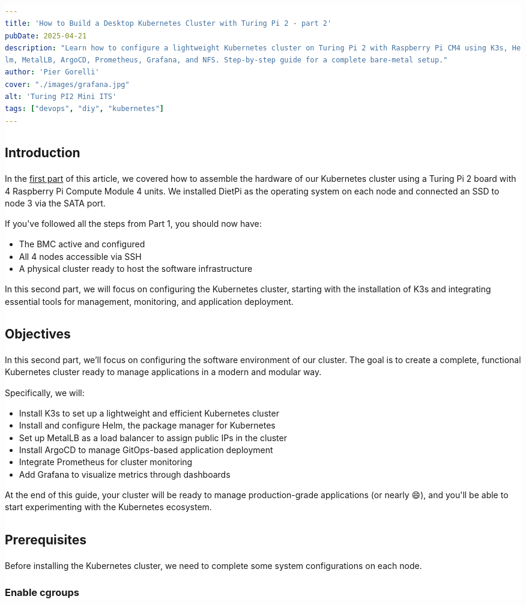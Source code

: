 ```yaml
---
title: 'How to Build a Desktop Kubernetes Cluster with Turing Pi 2 - part 2'
pubDate: 2025-04-21
description: "Learn how to configure a lightweight Kubernetes cluster on Turing Pi 2 with Raspberry Pi CM4 using K3s, Helm, MetalLB, ArgoCD, Prometheus, Grafana, and NFS. Step-by-step guide for a complete bare-metal setup."
author: 'Pier Gorelli'
cover: "./images/grafana.jpg"
alt: 'Turing PI2 Mini ITS'
tags: ["devops", "diy", "kubernetes"]
---
```

## Introduction

In the [first part](https://piergorelli.com/blog/how-to-buld-a-desktop-kubernetescluster-with-turing-pi2-part-1/) of this article, we covered how to assemble the hardware of our Kubernetes cluster using a Turing Pi 2 board with 4 Raspberry Pi Compute Module 4 units. We installed DietPi as the operating system on each node and connected an SSD to node 3 via the SATA port.

If you've followed all the steps from Part 1, you should now have:
* The BMC active and configured
* All 4 nodes accessible via SSH
* A physical cluster ready to host the software infrastructure

In this second part, we will focus on configuring the Kubernetes cluster, starting with the installation of K3s and integrating essential tools for management, monitoring, and application deployment.

## Objectives

In this second part, we’ll focus on configuring the software environment of our cluster. The goal is to create a complete, functional Kubernetes cluster ready to manage applications in a modern and modular way.

Specifically, we will:
* Install K3s to set up a lightweight and efficient Kubernetes cluster
* Install and configure Helm, the package manager for Kubernetes
* Set up MetalLB as a load balancer to assign public IPs in the cluster
* Install ArgoCD to manage GitOps-based application deployment
* Integrate Prometheus for cluster monitoring
* Add Grafana to visualize metrics through dashboards

At the end of this guide, your cluster will be ready to manage production-grade applications (or nearly 😄), and you'll be able to start experimenting with the Kubernetes ecosystem.

## Prerequisites

Before installing the Kubernetes cluster, we need to complete some system configurations on each node.

### Enable cgroups
